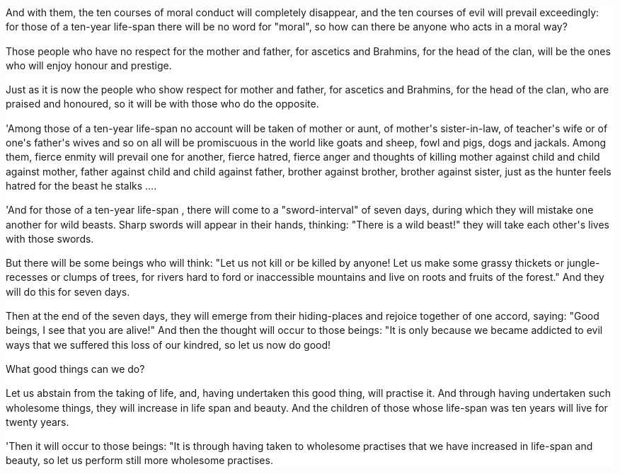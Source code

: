 And with them,
the ten courses of moral conduct will completely disappear, and
the ten courses of evil will prevail exceedingly:
for those of a ten-year life-span there will be no word for "moral",
so how can there be anyone who acts in a moral way?

Those people who have no respect for the mother and father,
for ascetics and Brahmins, for the head of the clan,
will be the ones who will enjoy honour and prestige.

Just as it is now the people
who show respect for mother and father, for ascetics and Brahmins,
for the head of the clan, who are praised and honoured,
so it will be with those who do the opposite.

'Among those of a ten-year life-span
no account will be taken of mother or aunt,
of mother's sister-in-law, of teacher's wife or of one's father's wives and so on
all will be promiscuous in the world like goats and sheep, fowl and pigs, dogs and jackals.
Among them, fierce enmity will prevail one for another,
fierce hatred, fierce anger and thoughts of killing
mother against child and child against mother,
father against child and child against father,
brother against brother, brother against sister,
just as the hunter feels hatred for the beast he stalks ….

'And for those of a ten-year life-span ,
there will come to a "sword-interval" of seven days,
during which they will mistake one another for wild beasts.
Sharp swords will appear in their hands, thinking:
"There is a wild beast!" they will take each other's lives with those swords.

But there will be some beings who will think:
"Let us not kill or be killed by anyone!
Let us make some grassy thickets or jungle-recesses or clumps of trees,
for rivers hard to ford or inaccessible mountains and live on roots and fruits of the forest."
And they will do this for seven days.

Then at the end of the seven days,
they will emerge from their hiding-places and rejoice together of one accord, saying:
"Good beings, I see that you are alive!"
And then the thought will occur to those beings:
"It is only because we became addicted to evil ways
that we suffered this loss of our kindred, so let us now do good!

What good things can we do?

Let us abstain from the taking of life, and,
having undertaken this good thing, will practise it.
And through having undertaken such wholesome things,
they will increase in life span and beauty.
And the children of those whose life-span was ten years will live for twenty years.

'Then it will occur to those beings:
"It is through having taken to wholesome practises
that we have increased in life-span and beauty,
so let us perform still more wholesome practises.
